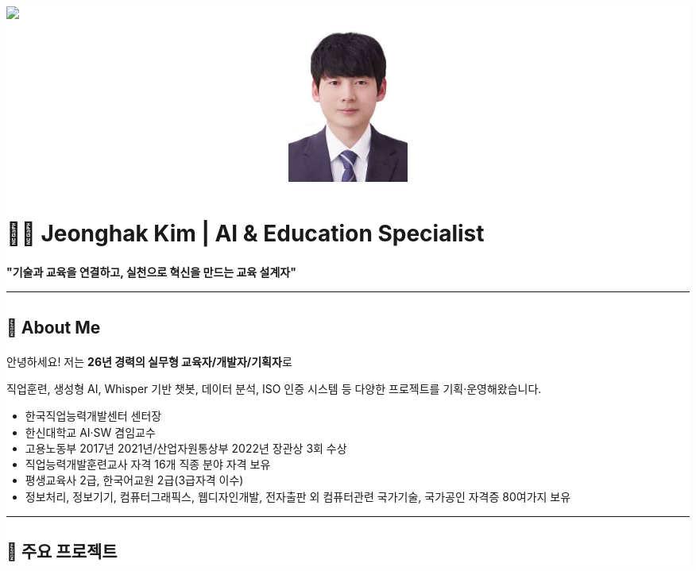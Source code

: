 <img src="https://capsule-render.vercel.app/api?type=waving&color=0:E34C26,10:DA5B0B,30:C6538C,75:3572A5,100:A371F7&height=100&section=header&text=&fontSize=0" width="100%" height="auto"/>
<center><img src=./logo.jpg width="auto" height="200px" /></center>

# 👩‍💻 Jeonghak Kim | AI & Education Specialist

**"기술과 교육을 연결하고, 실천으로 혁신을 만드는 교육 설계자"**

---

## 🧩 About Me

안녕하세요! 저는 **26년 경력의 실무형 교육자/개발자/기획자**로 


직업훈련, 생성형 AI, Whisper 기반 챗봇, 데이터 분석, ISO 인증 시스템 등 다양한 프로젝트를 기획·운영해왔습니다.

- 한국직업능력개발센터 센터장  
- 한신대학교 AI·SW 겸임교수  
- 고용노동부 2017년 2021년/산업자원통상부 2022년 장관상 3회 수상  
- 직업능력개발훈련교사 자격 16개 직종 분야 자격 보유
- 평생교육사 2급, 한국어교원 2급(3급자격 이수)
- 정보처리, 정보기기, 컴퓨터그래픽스, 웹디자인개발, 전자출판 외 컴퓨터관련 국가기술, 국가공인 자격증 80여가지 보유

---

## 📌 주요 프로젝트
